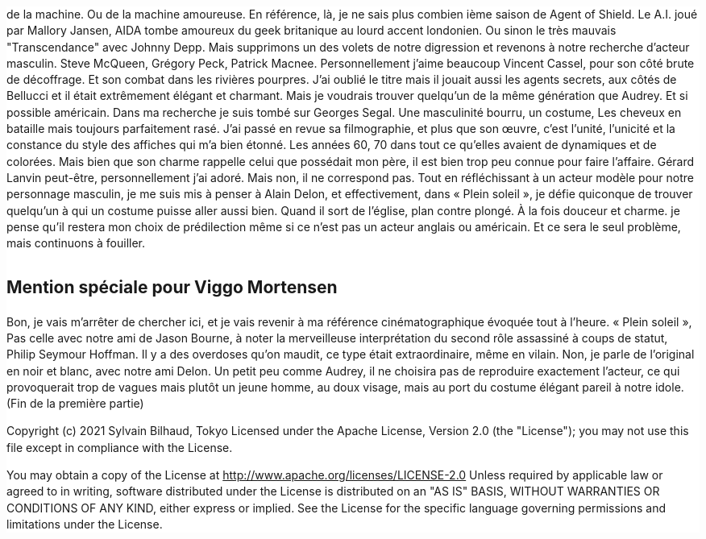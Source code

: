 de la machine. Ou de la machine amoureuse.
En référence, là, je ne sais plus combien ième saison de Agent of Shield.
Le A.I. joué par Mallory Jansen, AIDA tombe amoureux du geek britanique au lourd
accent londonien.
Ou sinon le très mauvais "Transcendance" avec Johnny Depp.
Mais supprimons un des volets de notre digression et revenons à notre recherche d’acteur
masculin.
Steve McQueen, Grégory Peck, Patrick Macnee.
Personnellement j’aime beaucoup Vincent Cassel, pour son côté brute de décoffrage. Et
son combat dans les rivières pourpres. 
J’ai oublié le titre mais il jouait aussi les agents secrets, aux côtés de Bellucci et il était extrêmement élégant et charmant. 
Mais je voudrais trouver quelqu’un de la même génération que Audrey.
Et si possible américain.
Dans ma recherche je suis tombé sur Georges Segal. Une masculinité bourru, un costume,
Les cheveux en bataille mais toujours parfaitement rasé. J’ai passé en revue sa
filmographie, et plus que son œuvre, c’est l’unité, l’unicité et la constance du style des
affiches qui m’a bien étonné. Les années 60, 70 dans tout ce qu’elles avaient de
dynamiques et de colorées. Mais bien que son charme rappelle celui que possédait mon
père, il est bien trop peu connue pour faire l’affaire.
Gérard Lanvin peut-être, personnellement j’ai adoré.
Mais non, il ne correspond pas.
Tout en réfléchissant à un acteur modèle pour notre personnage masculin, je me suis mis à
penser à Alain Delon, et effectivement, dans « Plein soleil », je défie quiconque de trouver
quelqu’un à qui un costume puisse aller aussi bien.
Quand il sort de l’église, plan contre plongé.
À la fois douceur et charme. je pense qu’il restera mon choix de prédilection même si ce
n’est pas un acteur anglais ou américain. Et ce sera le seul problème, mais continuons à
fouiller.

## Mention spéciale pour Viggo Mortensen

Bon, je vais m’arrêter de chercher ici, et je vais revenir à ma référence cinématographique
évoquée tout à l’heure. « Plein soleil », Pas celle avec notre ami de Jason Bourne, à noter
la merveilleuse interprétation du second rôle assassiné à coups de statut, Philip Seymour
Hoffman. Il y a des overdoses qu’on maudit, ce type était extraordinaire, même en vilain.
Non, je parle de l’original en noir et blanc, avec notre ami Delon. Un petit peu comme
Audrey, il ne choisira pas de reproduire exactement l’acteur, ce qui provoquerait trop de
vagues mais plutôt un jeune homme, au doux visage, mais au port du costume élégant
pareil à notre idole.
(Fin de la première partie)





Copyright (c) 2021 Sylvain Bilhaud, Tokyo
Licensed under the Apache License, Version 2.0 (the "License");
you may not use this file except in compliance with the License.

You may obtain a copy of the License at
http://www.apache.org/licenses/LICENSE-2.0
Unless required by applicable law or agreed to in writing, software
distributed under the License is distributed on an "AS IS" BASIS,
WITHOUT WARRANTIES OR CONDITIONS OF ANY KIND, either express or implied.
See the License for the specific language governing permissions and
limitations under the License.

